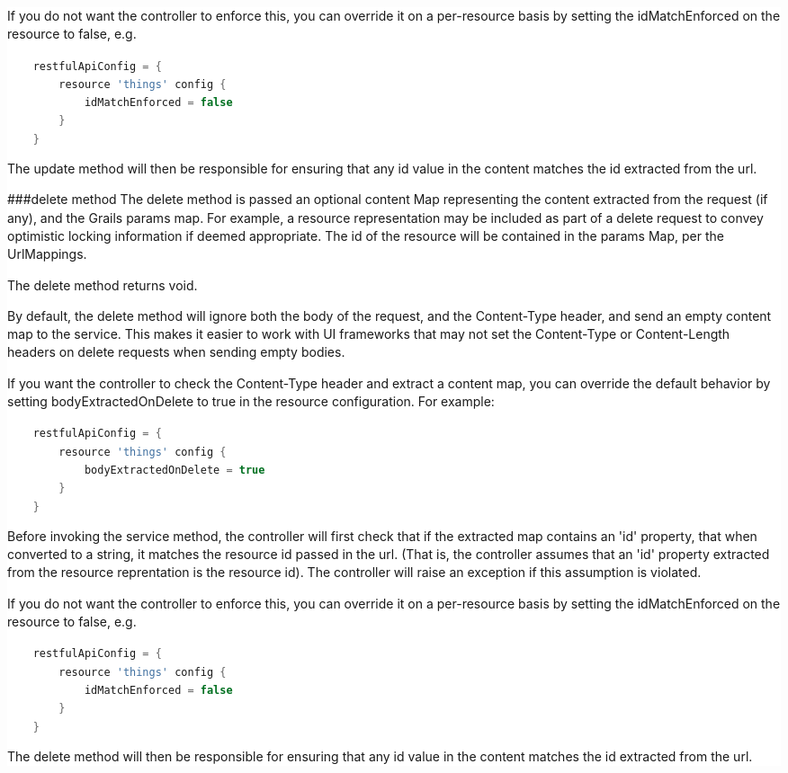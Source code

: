 If you do not want the controller to enforce this, you can override it on a per-resource basis by setting the idMatchEnforced on the resource to false, e.g.

```groovy
    restfulApiConfig = {
        resource 'things' config {
            idMatchEnforced = false
        }
    }
```

The update method will then be responsible for ensuring that any id value in the content matches the id extracted from the url.

###delete method
The delete method is passed an optional content Map representing the content extracted from the request (if any), and the Grails params map.  For example, a resource representation may be included as part of a delete request to convey optimistic locking information if deemed appropriate.  The id of the resource will be contained in the params Map, per the UrlMappings.

The delete method returns void.

By default, the delete method will ignore both the body of the request, and the Content-Type header, and send an empty content map to the service.  This makes it easier to work with UI frameworks that may not set the Content-Type or Content-Length headers on delete requests when sending empty bodies.

If you want the controller to check the Content-Type header and extract a content map, you can override the default behavior by setting bodyExtractedOnDelete to true in the resource configuration.  For example:

```groovy
    restfulApiConfig = {
        resource 'things' config {
            bodyExtractedOnDelete = true
        }
    }
```

Before invoking the service method, the controller will first check that if the extracted map contains an 'id' property, that when converted to a string, it matches the resource id passed in the url.  (That is, the controller assumes that an 'id' property extracted from the resource reprentation is the resource id).  The controller will raise an exception if this assumption is violated.

If you do not want the controller to enforce this, you can override it on a per-resource basis by setting the idMatchEnforced on the resource to false, e.g.

```groovy
    restfulApiConfig = {
        resource 'things' config {
            idMatchEnforced = false
        }
    }
```

The delete method will then be responsible for ensuring that any id value in the content matches the id extracted from the url.
